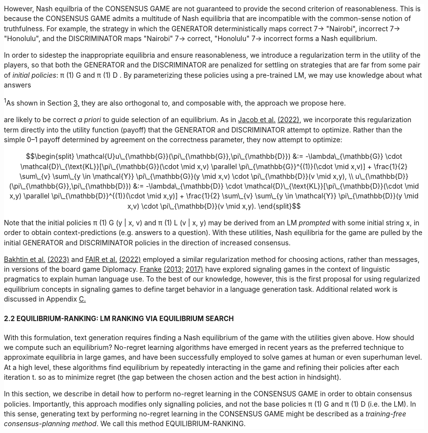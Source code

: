 However, Nash equilbria of the CONSENSUS GAME are not guaranteed to provide the second criterion of reasonableness. This is because the CONSENSUS GAME admits a multitude of Nash equilibria that are incompatible with the common-sense notion of truthfulness. For example, the strategy in which the GENERATOR deterministically maps correct 7→ "Nairobi", incorrect 7→ "Honolulu", and the DISCRIMINATOR maps "Nairobi" 7→ correct, "Honolulu" 7→ incorrect forms a Nash equilibrium.

In order to sidestep the inappropriate equilibria and ensure reasonableness, we introduce a regularization term in the utility of the players, so that both the GENERATOR and the DISCRIMINATOR are penalized for settling on strategies that are far from some pair of *initial policies*: π (1) G and π (1) D . By parameterizing these policies using a pre-trained LM, we may use knowledge about what answers

<span id="page-2-0"></span><sup>1</sup>As shown in Section [3,](#page-7-0) they are also orthogonal to, and composable with, the approach we propose here.

are likely to be correct *a priori* to guide selection of an equilibrium. As in [Jacob et al.](#page-10-3) [\(2022\)](#page-10-3), we incorporate this regularization term directly into the utility function (payoff) that the GENERATOR and DISCRIMINATOR attempt to optimize. Rather than the simple 0–1 payoff determined by agreement on the correctness parameter, they now attempt to optimize:

$$\begin{split} \mathcal{U}u\_{\mathbb{G}}(\pi\_{\mathbb{G}},\pi\_{\mathbb{D}}) &:= -\lambda\_{\mathbb{G}} \cdot \mathcal{D}\_{\text{KL}}[\pi\_{\mathbb{G}}(\cdot \mid x,v) \parallel \pi\_{\mathbb{G}}^{(1)}(\cdot \mid x,v)] + \frac{1}{2} \sum\_{v} \sum\_{y \in \mathcal{Y}} \pi\_{\mathbb{G}}(y \mid x,v) \cdot \pi\_{\mathbb{D}}(v \mid x,y), \\ u\_{\mathbb{D}}(\pi\_{\mathbb{G}},\pi\_{\mathbb{D}}) &:= -\lambda\_{\mathbb{D}} \cdot \mathcal{D}\_{\text{KL}}[\pi\_{\mathbb{D}}(\cdot \mid x,y) \parallel \pi\_{\mathbb{D}}^{(1)}(\cdot \mid x,y)] + \frac{1}{2} \sum\_{v} \sum\_{y \in \mathcal{Y}} \pi\_{\mathbb{D}}(y \mid x,v) \cdot \pi\_{\mathbb{D}}(v \mid x,y). \end{split}$$

Note that the initial policies π (1) G (y | x, v) and π (1) L (v | x, y) may be derived from an LM *prompted* with some initial string x, in order to obtain context-predictions (e.g. answers to a question). With these utilities, Nash equilibria for the game are pulled by the initial GENERATOR and DISCRIMINATOR policies in the direction of increased consensus.

[Bakhtin et al.](#page-9-3) [\(2023\)](#page-9-3) and [FAIR et al.](#page-9-4) [\(2022\)](#page-9-4) employed a similar regularization method for choosing actions, rather than messages, in versions of the board game Diplomacy. [Franke](#page-9-8) [\(2013;](#page-9-8) [2017\)](#page-10-9) have explored signaling games in the context of linguistic pragmatics to explain human language use. To the best of our knowledge, however, this is the first proposal for using regularized equilibrium concepts in signaling games to define target behavior in a language generation task. Additional related work is discussed in Appendix [C.](#page-14-0)

#### 2.2 EQUILIBRIUM-RANKING: LM RANKING VIA EQUILIBRIUM SEARCH

With this formulation, text generation requires finding a Nash equilibrium of the game with the utilities given above. How should we compute such an equilibrium? No-regret learning algorithms have emerged in recent years as the preferred technique to approximate equilibria in large games, and have been successfully employed to solve games at human or even superhuman level. At a high level, these algorithms find equilibrium by repeatedly interacting in the game and refining their policies after each iteration t. so as to minimize regret (the gap between the chosen action and the best action in hindsight).

In this section, we describe in detail how to perform no-regret learning in the CONSENSUS GAME in order to obtain consensus policies. Importantly, this approach modifies only signalling policies, and not the base policies π (1) G and π (1) D (i.e. the LM). In this sense, generating text by performing no-regret learning in the CONSENSUS GAME might be described as a *training-free consensus-planning method*. We call this method EQUILIBRIUM-RANKING.
